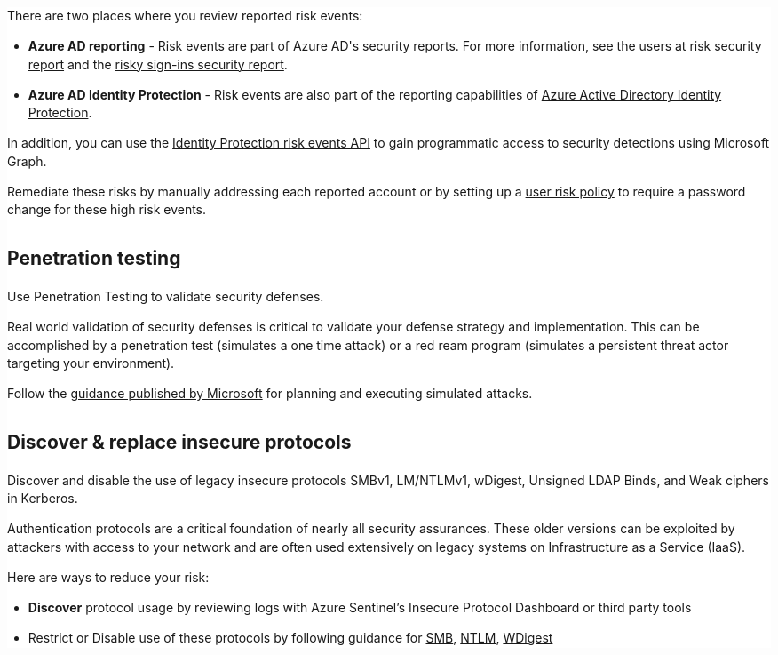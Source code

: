 There are two places where you review reported risk events:

-   **Azure AD reporting** - Risk events are part of Azure AD's security
    reports. For more information, see the [users at risk security
    report](https://docs.microsoft.com/azure/active-directory/reports-monitoring/concept-user-at-risk) and
    the [risky sign-ins security
    report](https://docs.microsoft.com/azure/active-directory/reports-monitoring/concept-risky-sign-ins).

-   **Azure AD Identity Protection** - Risk events are also part of the
    reporting capabilities of [Azure Active Directory Identity
    Protection](https://docs.microsoft.com/azure/active-directory/active-directory-identityprotection).

In addition, you can use the [Identity Protection risk events API](https://developer.microsoft.com/graph/docs/api-reference/beta/resources/identityriskevent) to
gain programmatic access to security detections using Microsoft Graph.

Remediate these risks by manually addressing each reported account or by setting
up a [user risk policy](https://docs.microsoft.com/azure/active-directory/identity-protection/howto-user-risk-policy)
to require a password change for these high risk events.

## Penetration testing

Use Penetration Testing to validate security defenses.

Real world validation of security defenses is critical to validate your defense
strategy and implementation. This can be accomplished by a penetration test
(simulates a one time attack) or a red ream program (simulates a persistent
threat actor targeting your environment).

Follow the [guidance published by Microsoft](https://technet.microsoft.com/mt784683) for planning and executing simulated
attacks.


## Discover & replace insecure protocols

Discover and disable the use of legacy insecure protocols SMBv1, LM/NTLMv1,
wDigest, Unsigned LDAP Binds, and Weak ciphers in Kerberos.

Authentication protocols are a critical foundation of nearly all security
assurances. These older versions can be exploited by attackers with access to
your network and are often used extensively on legacy systems on Infrastructure
as a Service (IaaS).

Here are ways to reduce your risk:

-  **Discover** protocol usage by reviewing logs with Azure Sentinel’s Insecure
    Protocol Dashboard or third party tools

-  Restrict or Disable use of these protocols by following guidance for
    [SMB](https://support.microsoft.com/help/2696547/detect-enable-disable-smbv1-smbv2-smbv3-in-windows-and-windows-server),
    [NTLM](https://docs.microsoft.com/windows/security/threat-protection/security-policy-settings/network-security-restrict-ntlm-ntlm-authentication-in-this-domain),
    [WDigest](https://support.microsoft.com/help/2871997/microsoft-security-advisory-update-to-improve-credentials-protection-a)
